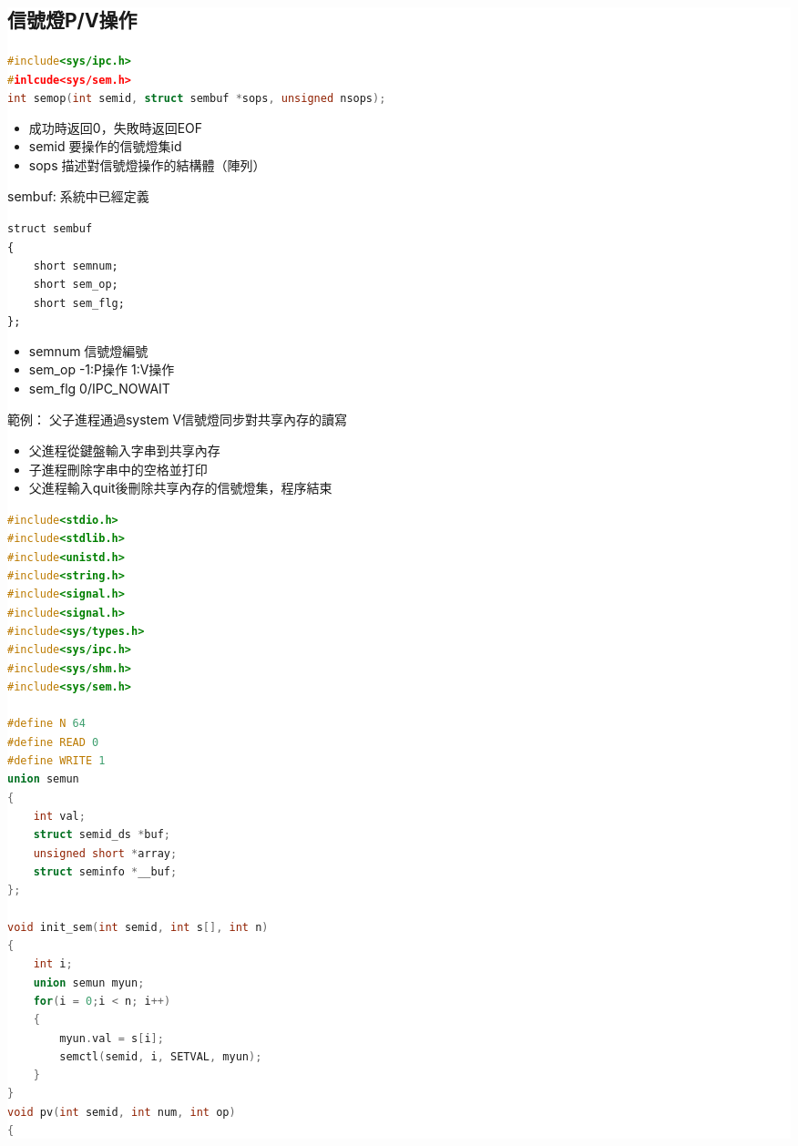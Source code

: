 ## 信號燈P/V操作
```c
#include<sys/ipc.h>
#inlcude<sys/sem.h>
int semop(int semid, struct sembuf *sops, unsigned nsops);
```
* 成功時返回0，失敗時返回EOF
* semid 要操作的信號燈集id
* sops 描述對信號燈操作的結構體（陣列）

sembuf: 系統中已經定義

```
struct sembuf
{
    short semnum;
    short sem_op;
    short sem_flg;
};
```
* semnum 信號燈編號
* sem_op -1:P操作 1:V操作
* sem_flg 0/IPC_NOWAIT

範例：
父子進程通過system V信號燈同步對共享內存的讀寫
* 父進程從鍵盤輸入字串到共享內存
* 子進程刪除字串中的空格並打印
* 父進程輸入quit後刪除共享內存的信號燈集，程序結束

```c
#include<stdio.h>
#include<stdlib.h>
#include<unistd.h>
#include<string.h>
#include<signal.h>
#include<signal.h>
#include<sys/types.h>
#include<sys/ipc.h>
#include<sys/shm.h>
#include<sys/sem.h>

#define N 64
#define READ 0
#define WRITE 1
union semun
{
	int val;
	struct semid_ds *buf;
	unsigned short *array;
	struct seminfo *__buf;
};

void init_sem(int semid, int s[], int n)
{
	int i;
	union semun myun;
	for(i = 0;i < n; i++)
	{
		myun.val = s[i];
		semctl(semid, i, SETVAL, myun);
	}
}
void pv(int semid, int num, int op)
{
```